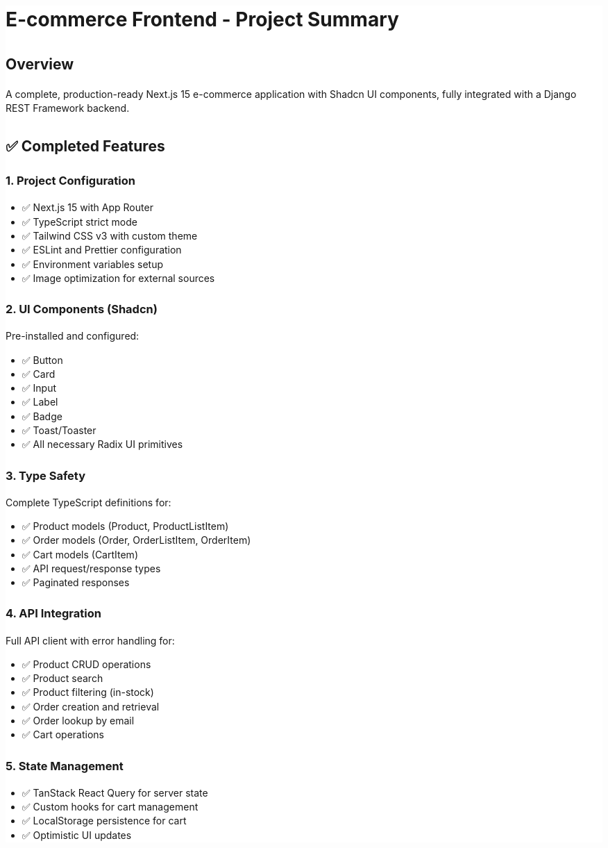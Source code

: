 # E-commerce Frontend - Project Summary

## Overview
A complete, production-ready Next.js 15 e-commerce application with Shadcn UI components, fully integrated with a Django REST Framework backend.

## ✅ Completed Features

### 1. **Project Configuration**
- ✅ Next.js 15 with App Router
- ✅ TypeScript strict mode
- ✅ Tailwind CSS v3 with custom theme
- ✅ ESLint and Prettier configuration
- ✅ Environment variables setup
- ✅ Image optimization for external sources

### 2. **UI Components (Shadcn)**
Pre-installed and configured:
- ✅ Button
- ✅ Card
- ✅ Input
- ✅ Label
- ✅ Badge
- ✅ Toast/Toaster
- ✅ All necessary Radix UI primitives

### 3. **Type Safety**
Complete TypeScript definitions for:
- ✅ Product models (Product, ProductListItem)
- ✅ Order models (Order, OrderListItem, OrderItem)
- ✅ Cart models (CartItem)
- ✅ API request/response types
- ✅ Paginated responses

### 4. **API Integration**
Full API client with error handling for:
- ✅ Product CRUD operations
- ✅ Product search
- ✅ Product filtering (in-stock)
- ✅ Order creation and retrieval
- ✅ Order lookup by email
- ✅ Cart operations

### 5. **State Management**
- ✅ TanStack React Query for server state
- ✅ Custom hooks for cart management
- ✅ LocalStorage persistence for cart
- ✅ Optimistic UI updates
